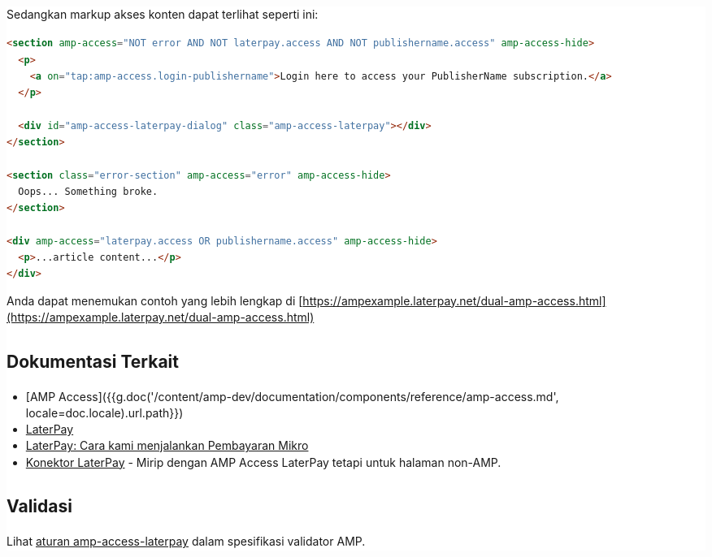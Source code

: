Sedangkan markup akses konten dapat terlihat seperti ini:

```html
<section amp-access="NOT error AND NOT laterpay.access AND NOT publishername.access" amp-access-hide>
  <p>
    <a on="tap:amp-access.login-publishername">Login here to access your PublisherName subscription.</a>
  </p>

  <div id="amp-access-laterpay-dialog" class="amp-access-laterpay"></div>
</section>

<section class="error-section" amp-access="error" amp-access-hide>
  Oops... Something broke.
</section>

<div amp-access="laterpay.access OR publishername.access" amp-access-hide>
  <p>...article content...</p>
</div>

```

Anda dapat menemukan contoh yang lebih lengkap di [https://ampexample.laterpay.net/dual-amp-access.html](https://ampexample.laterpay.net/dual-amp-access.html)

## Dokumentasi Terkait

* [AMP Access]({{g.doc('/content/amp-dev/documentation/components/reference/amp-access.md', locale=doc.locale).url.path}})
* [LaterPay](https://www.laterpay.net)
* [LaterPay: Cara kami menjalankan Pembayaran Mikro](https://docs.laterpay.net/how_we_do_micropayments/)
* [Konektor LaterPay](https://connectormwi.laterpay.net/docs/index.html) - Mirip dengan AMP Access LaterPay tetapi untuk halaman non-AMP.

## Validasi

Lihat [aturan amp-access-laterpay](https://github.com/ampproject/amphtml/blob/master/extensions/amp-access-laterpay/validator-amp-access-laterpay.protoascii) dalam spesifikasi validator AMP.
